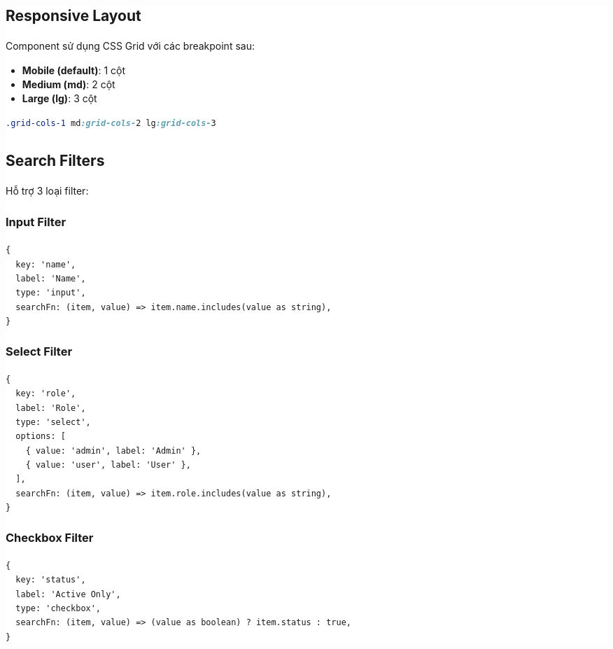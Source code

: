 ```tsx
```

## Responsive Layout

Component sử dụng CSS Grid với các breakpoint sau:

- **Mobile (default)**: 1 cột
- **Medium (md)**: 2 cột  
- **Large (lg)**: 3 cột

```css
.grid-cols-1 md:grid-cols-2 lg:grid-cols-3
```

## Search Filters

Hỗ trợ 3 loại filter:

### Input Filter
```tsx
{
  key: 'name',
  label: 'Name',
  type: 'input',
  searchFn: (item, value) => item.name.includes(value as string),
}
```

### Select Filter
```tsx
{
  key: 'role',
  label: 'Role',
  type: 'select',
  options: [
    { value: 'admin', label: 'Admin' },
    { value: 'user', label: 'User' },
  ],
  searchFn: (item, value) => item.role.includes(value as string),
}
```

### Checkbox Filter
```tsx
{
  key: 'status',
  label: 'Active Only',
  type: 'checkbox',
  searchFn: (item, value) => (value as boolean) ? item.status : true,
}
```

